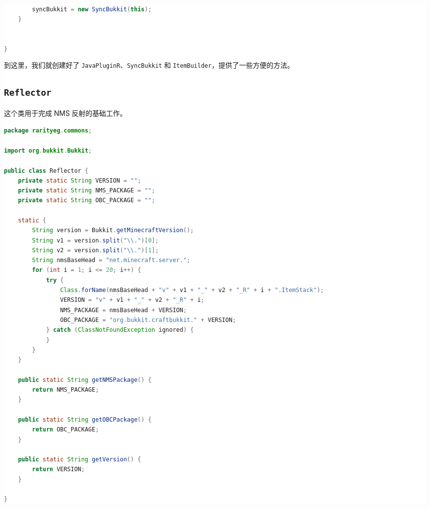 ```java
        syncBukkit = new SyncBukkit(this);
    }


}
```

到这里，我们就创建好了 `JavaPluginR`、`SyncBukkit` 和 `ItemBuilder`，提供了一些方便的方法。

## `Reflector`

这个类用于完成 NMS 反射的基础工作。

```java
package rarityeg.commons;

import org.bukkit.Bukkit;

public class Reflector {
    private static String VERSION = "";
    private static String NMS_PACKAGE = "";
    private static String OBC_PACKAGE = "";

    static {
        String version = Bukkit.getMinecraftVersion();
        String v1 = version.split("\\.")[0];
        String v2 = version.split("\\.")[1];
        String nmsBaseHead = "net.minecraft.server.";
        for (int i = 1; i <= 20; i++) {
            try {
                Class.forName(nmsBaseHead + "v" + v1 + "_" + v2 + "_R" + i + ".ItemStack");
                VERSION = "v" + v1 + "_" + v2 + "_R" + i;
                NMS_PACKAGE = nmsBaseHead + VERSION;
                OBC_PACKAGE = "org.bukkit.craftbukkit." + VERSION;
            } catch (ClassNotFoundException ignored) {
            }
        }
    }

    public static String getNMSPackage() {
        return NMS_PACKAGE;
    }

    public static String getOBCPackage() {
        return OBC_PACKAGE;
    }

    public static String getVersion() {
        return VERSION;
    }
    
}
```

